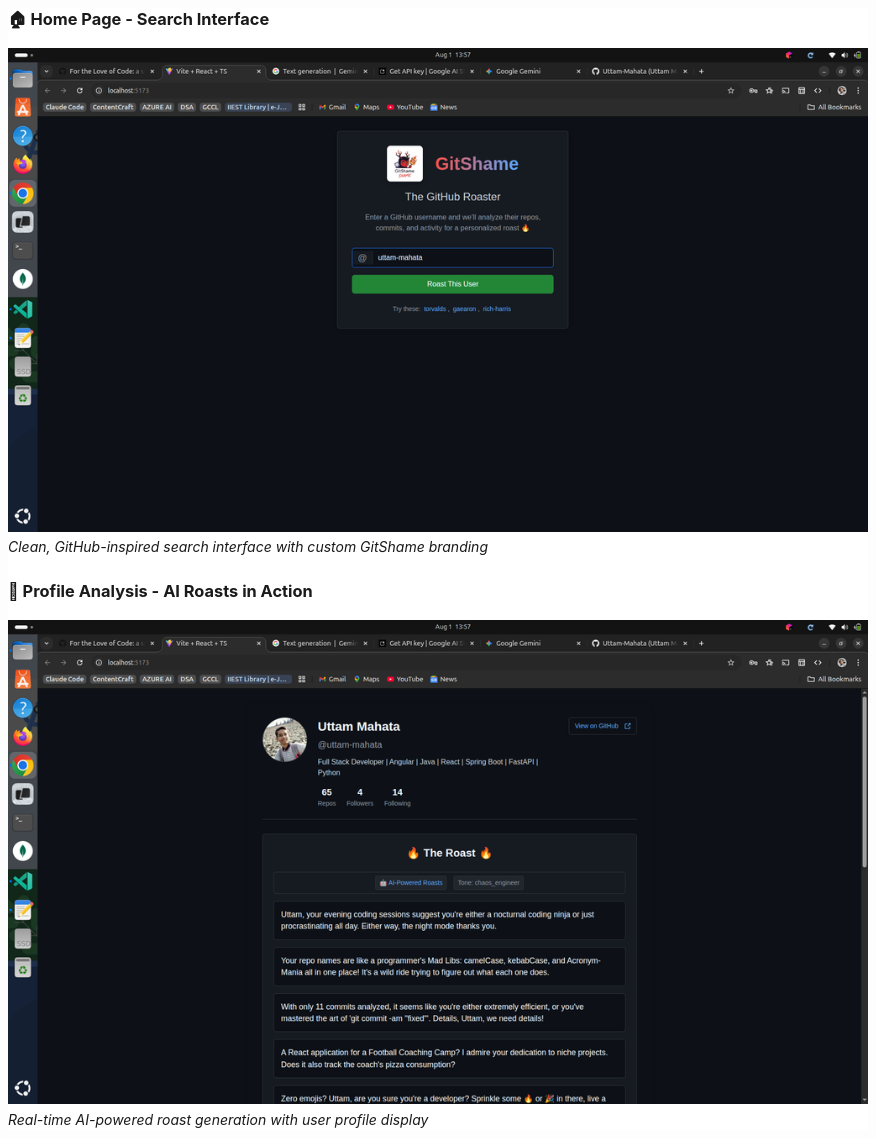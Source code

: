 ### 🏠 Home Page - Search Interface
![GitShame Home](client/src/assets/demo1.png)
*Clean, GitHub-inspired search interface with custom GitShame branding*

### 👤 Profile Analysis - AI Roasts in Action
![GitShame Profile](client/src/assets/demo2.png)
*Real-time AI-powered roast generation with user profile display*
